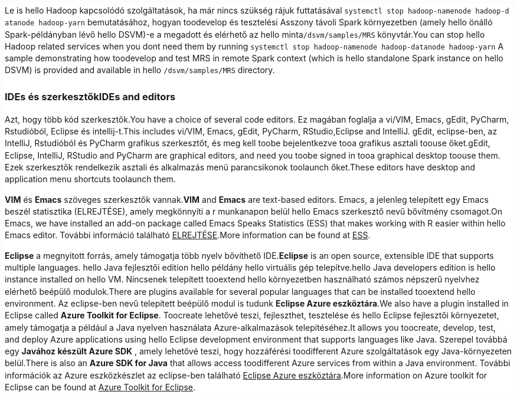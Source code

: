 <span data-ttu-id="95613-266">Le is hello Hadoop kapcsolódó szolgáltatások, ha már nincs szükség rájuk futtatásával ````systemctl stop hadoop-namenode hadoop-datanode hadoop-yarn```` bemutatásához, hogyan toodevelop és tesztelési Asszony távoli Spark környezetben (amely hello önálló Spark-példányban lévő hello DSVM)-e a megadott és elérhető az hello minta`/dsvm/samples/MRS` könyvtár.</span><span class="sxs-lookup"><span data-stu-id="95613-266">You can stop hello Hadoop related services when you dont need them by running ````systemctl stop hadoop-namenode hadoop-datanode hadoop-yarn```` A sample demonstrating how toodevelop and test MRS in remote Spark context (which is hello standalone Spark instance on hello DSVM) is provided and available in hello `/dsvm/samples/MRS` directory.</span></span> 

### <a name="ides-and-editors"></a><span data-ttu-id="95613-267">IDEs és szerkesztők</span><span class="sxs-lookup"><span data-stu-id="95613-267">IDEs and editors</span></span>
<span data-ttu-id="95613-268">Azt, hogy több kód szerkesztők.</span><span class="sxs-lookup"><span data-stu-id="95613-268">You have a choice of several code editors.</span></span> <span data-ttu-id="95613-269">Ez magában foglalja a vi/VIM, Emacs, gEdit, PyCharm, Rstudióból, Eclipse és intellij-t.</span><span class="sxs-lookup"><span data-stu-id="95613-269">This includes vi/VIM, Emacs, gEdit, PyCharm, RStudio,Eclipse  and IntelliJ.</span></span> <span data-ttu-id="95613-270">gEdit, eclipse-ben, az IntelliJ, Rstudióból és PyCharm grafikus szerkesztőt, és meg kell toobe bejelentkezve tooa grafikus asztali toouse őket.</span><span class="sxs-lookup"><span data-stu-id="95613-270">gEdit, Eclipse, IntelliJ, RStudio and PyCharm are graphical editors, and need you toobe signed in tooa graphical desktop toouse them.</span></span> <span data-ttu-id="95613-271">Ezek szerkesztők rendelkezik asztali és alkalmazás menü parancsikonok toolaunch őket.</span><span class="sxs-lookup"><span data-stu-id="95613-271">These editors have desktop and application menu shortcuts toolaunch them.</span></span>

<span data-ttu-id="95613-272">**VIM** és **Emacs** szöveges szerkesztők vannak.</span><span class="sxs-lookup"><span data-stu-id="95613-272">**VIM** and **Emacs** are text-based editors.</span></span> <span data-ttu-id="95613-273">Emacs, a jelenleg telepített egy Emacs beszél statisztika (ELREJTÉSE), amely megkönnyíti a r munkanapon belül hello Emacs szerkesztő nevű bővítmény csomagot.</span><span class="sxs-lookup"><span data-stu-id="95613-273">On Emacs, we have installed an add-on package called Emacs Speaks Statistics (ESS) that makes working with R easier within hello Emacs editor.</span></span> <span data-ttu-id="95613-274">További információ található [ELREJTÉSE](http://ess.r-project.org/).</span><span class="sxs-lookup"><span data-stu-id="95613-274">More information can be found at [ESS](http://ess.r-project.org/).</span></span>

<span data-ttu-id="95613-275">**Eclipse** a megnyitott forrás, amely támogatja több nyelv bővíthető IDE.</span><span class="sxs-lookup"><span data-stu-id="95613-275">**Eclipse** is an open source, extensible IDE that supports multiple languages.</span></span> <span data-ttu-id="95613-276">hello Java fejlesztői edition hello példány hello virtuális gép telepítve.</span><span class="sxs-lookup"><span data-stu-id="95613-276">hello Java developers edition is hello instance installed on hello VM.</span></span> <span data-ttu-id="95613-277">Nincsenek telepített tooextend hello környezetben használható számos népszerű nyelvhez elérhető beépülő modulok.</span><span class="sxs-lookup"><span data-stu-id="95613-277">There are plugins available for several popular languages that can be installed tooextend hello environment.</span></span> <span data-ttu-id="95613-278">Az eclipse-ben nevű telepített beépülő modul is tudunk **Eclipse Azure eszköztára**.</span><span class="sxs-lookup"><span data-stu-id="95613-278">We also have a plugin installed in Eclipse called **Azure Toolkit for Eclipse**.</span></span> <span data-ttu-id="95613-279">Toocreate lehetővé teszi, fejleszthet, tesztelése és hello Eclipse fejlesztői környezetet, amely támogatja a például a Java nyelven használata Azure-alkalmazások telepítéséhez.</span><span class="sxs-lookup"><span data-stu-id="95613-279">It allows you toocreate, develop, test, and deploy Azure applications using hello Eclipse development environment that supports languages like Java.</span></span> <span data-ttu-id="95613-280">Szerepel továbbá egy **Javához készült Azure SDK** , amely lehetővé teszi, hogy hozzáférési toodifferent Azure szolgáltatások egy Java-környezeten belül.</span><span class="sxs-lookup"><span data-stu-id="95613-280">There is also an **Azure SDK for Java** that allows access toodifferent Azure services from within a Java environment.</span></span> <span data-ttu-id="95613-281">További információk az Azure eszközkészlet az eclipse-ben található [Eclipse Azure eszköztára](../azure-toolkit-for-eclipse.md).</span><span class="sxs-lookup"><span data-stu-id="95613-281">More information on Azure toolkit for Eclipse can be found at [Azure Toolkit for Eclipse](../azure-toolkit-for-eclipse.md).</span></span>
